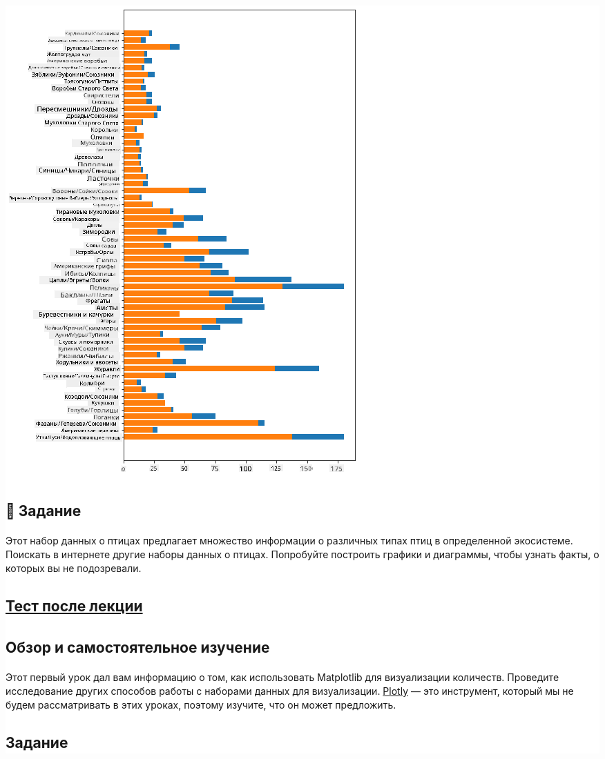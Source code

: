 ![Наложенные значения](../../../../translated_images/superimposed-02.f03058536baeb2ed7864f01102538464d4c2fd7ade881ddd7d5ba74dc5d2fdae.ru.png)

## 🚀 Задание

Этот набор данных о птицах предлагает множество информации о различных типах птиц в определенной экосистеме. Поискать в интернете другие наборы данных о птицах. Попробуйте построить графики и диаграммы, чтобы узнать факты, о которых вы не подозревали.  
## [Тест после лекции](https://purple-hill-04aebfb03.1.azurestaticapps.net/quiz/17)

## Обзор и самостоятельное изучение

Этот первый урок дал вам информацию о том, как использовать Matplotlib для визуализации количеств. Проведите исследование других способов работы с наборами данных для визуализации. [Plotly](https://github.com/plotly/plotly.py) — это инструмент, который мы не будем рассматривать в этих уроках, поэтому изучите, что он может предложить.  
## Задание
